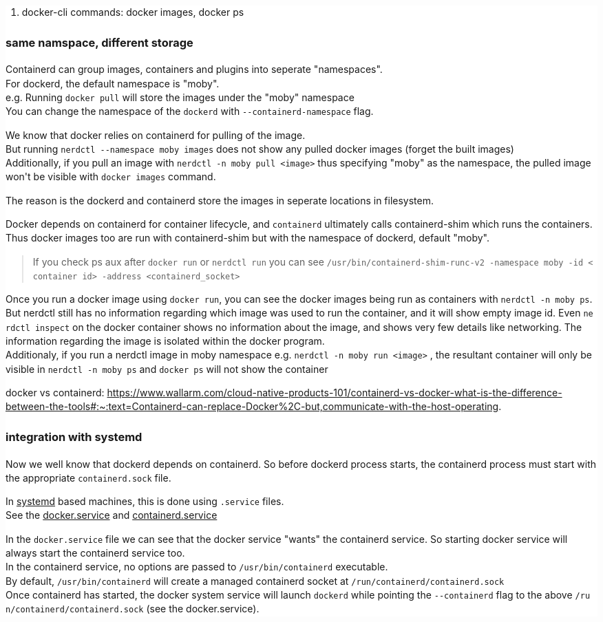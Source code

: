 1. docker-cli commands: docker images, docker ps

### same namspace, different storage

Containerd can group images, containers and plugins into seperate "namespaces".  
For dockerd, the default namespace is "moby".  
e.g. Running `docker pull` will store the images under the "moby" namespace  
You can change the namespace of the `dockerd` with `--containerd-namespace` flag.

We know that docker relies on containerd for pulling of the image.  
But running `nerdctl --namespace moby images` does not show any pulled docker images (forget the built images)  
Additionally, if you pull an image with `nerdctl -n moby pull <image>` thus specifying "moby" as the namespace, the pulled image won't be visible with `docker images` command.

The reason is the dockerd and containerd store the images in seperate locations in filesystem.

Docker depends on containerd for container lifecycle, and `containerd` ultimately calls containerd-shim which runs the containers.  
Thus docker images too are run with containerd-shim but with the namespace of dockerd, default "moby".

 > 
 > If you check ps aux after `docker run` or `nerdctl run` you can see `/usr/bin/containerd-shim-runc-v2 -namespace moby -id <container id> -address <containerd_socket>`

Once you run a docker image using `docker run`, you can see the docker images being run as containers with `nerdctl -n moby ps`. But nerdctl still has no information regarding which image was used to run the container, and it will show empty image id. Even `nerdctl inspect` on the docker container shows no information about the image, and shows very few details like networking. The information regarding the image is isolated within the docker program.  
Additionaly, if you run a nerdctl image in moby namespace e.g. `nerdctl -n moby run <image>` , the resultant container will only be visible in `nerdctl -n moby ps` and `docker ps` will not show the container

docker vs containerd: <https://www.wallarm.com/cloud-native-products-101/containerd-vs-docker-what-is-the-difference-between-the-tools#:~:text=Containerd-can-replace-Docker%2C-but,communicate-with-the-host-operating>.

### integration with systemd

Now we well know that dockerd depends on containerd. So before dockerd process starts, the containerd process must start with the appropriate `containerd.sock` file.

In [systemd](../systemd.md) based machines, this is done using `.service` files.  
See the [docker.service](https://github.com/moby/moby/tree/master/contrib/init/systemd) and [containerd.service](https://github.com/containerd/containerd/blob/main/containerd.service)

In the `docker.service` file we can see that the docker service "wants" the containerd service. So starting docker service will always start the containerd service too.  
In the containerd service, no options are passed to `/usr/bin/containerd` executable.  
By default, `/usr/bin/containerd` will create a managed containerd socket at `/run/containerd/containerd.sock`  
Once containerd has started, the docker system service will launch `dockerd` while pointing the `--containerd` flag to the above `/run/containerd/containerd.sock` (see the docker.service).
